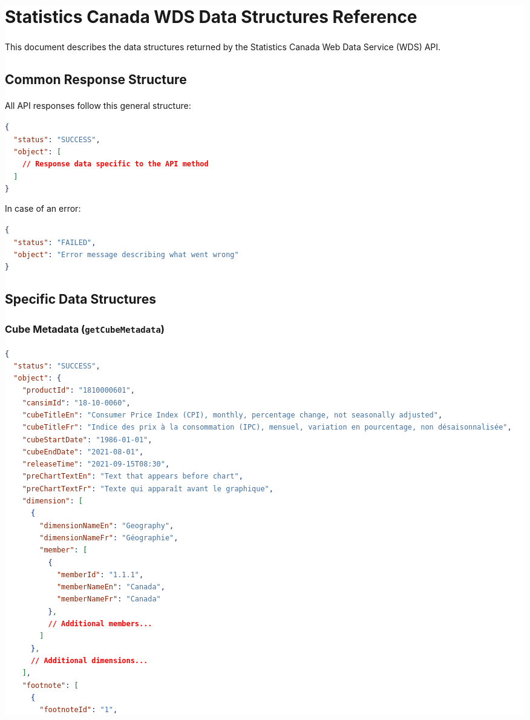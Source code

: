 # Statistics Canada WDS Data Structures Reference

This document describes the data structures returned by the Statistics Canada Web Data Service (WDS) API.

## Common Response Structure

All API responses follow this general structure:

```json
{
  "status": "SUCCESS",
  "object": [
    // Response data specific to the API method
  ]
}
```

In case of an error:

```json
{
  "status": "FAILED",
  "object": "Error message describing what went wrong"
}
```

## Specific Data Structures

### Cube Metadata (`getCubeMetadata`)

```json
{
  "status": "SUCCESS",
  "object": {
    "productId": "1810000601",
    "cansimId": "18-10-0060",
    "cubeTitleEn": "Consumer Price Index (CPI), monthly, percentage change, not seasonally adjusted",
    "cubeTitleFr": "Indice des prix à la consommation (IPC), mensuel, variation en pourcentage, non désaisonnalisée",
    "cubeStartDate": "1986-01-01",
    "cubeEndDate": "2021-08-01",
    "releaseTime": "2021-09-15T08:30",
    "preChartTextEn": "Text that appears before chart",
    "preChartTextFr": "Texte qui apparaît avant le graphique",
    "dimension": [
      {
        "dimensionNameEn": "Geography",
        "dimensionNameFr": "Géographie",
        "member": [
          {
            "memberId": "1.1.1",
            "memberNameEn": "Canada",
            "memberNameFr": "Canada"
          },
          // Additional members...
        ]
      },
      // Additional dimensions...
    ],
    "footnote": [
      {
        "footnoteId": "1",
```